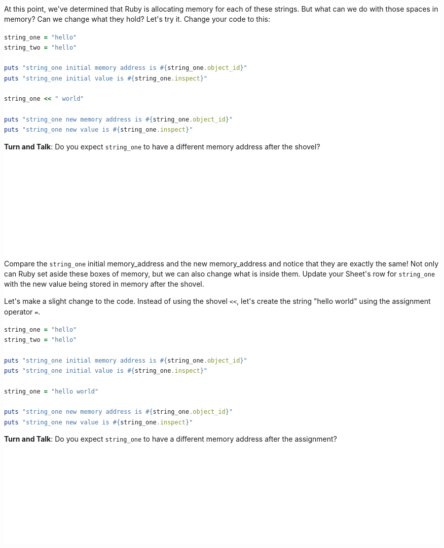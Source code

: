 At this point, we've determined that Ruby is allocating memory for each of these strings. But what can we do with those spaces in memory? Can we change what they hold? Let's try it. Change your code to this:


```ruby
string_one = "hello"
string_two = "hello"

puts "string_one initial memory address is #{string_one.object_id}"
puts "string_one initial value is #{string_one.inspect}"

string_one << " world"

puts "string_one new memory address is #{string_one.object_id}"
puts "string_one new value is #{string_one.inspect}"
```

**Turn and Talk**: Do you expect `string_one` to have a different memory address after the shovel?

<br />
<br />
<br />
<br />
<br />
<br />
<br />
<br />
<br />

Compare the `string_one` initial memory_address and the new memory_address and notice that they are exactly the same! Not only can Ruby set aside these boxes of memory, but we can also change what is inside them. Update your Sheet's row for `string_one` with the new value being stored in memory after the shovel.

Let's make a slight change to the code. Instead of using the shovel `<<`, let's create the string "hello world" using the assignment operator `=`.

```ruby
string_one = "hello"
string_two = "hello"

puts "string_one initial memory address is #{string_one.object_id}"
puts "string_one initial value is #{string_one.inspect}"

string_one = "hello world"

puts "string_one new memory address is #{string_one.object_id}"
puts "string_one new value is #{string_one.inspect}"
```

**Turn and Talk**: Do you expect `string_one` to have a different memory address after the assignment?

<br />
<br />
<br />
<br />
<br />
<br />
<br />
<br />
<br />
